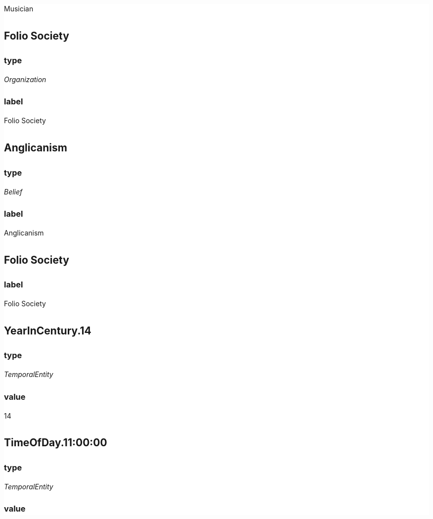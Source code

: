 
Musician

## Folio Society

### type


*Organization*

### label


Folio Society

## Anglicanism

### type


*Belief*

### label


Anglicanism

## Folio Society

### label


Folio Society

## YearInCentury.14

### type


*TemporalEntity*

### value


14

## TimeOfDay.11:00:00

### type


*TemporalEntity*

### value
